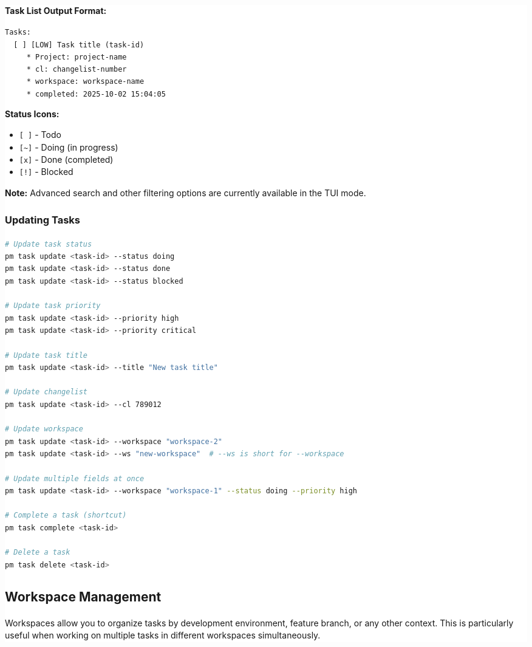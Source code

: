 **Task List Output Format:**
```
Tasks:
  [ ] [LOW] Task title (task-id)
     * Project: project-name
     * cl: changelist-number
     * workspace: workspace-name
     * completed: 2025-10-02 15:04:05
```

**Status Icons:**
- `[ ]` - Todo
- `[~]` - Doing (in progress)
- `[x]` - Done (completed)
- `[!]` - Blocked

**Note:** Advanced search and other filtering options are currently available in the TUI mode.

### Updating Tasks
```bash
# Update task status
pm task update <task-id> --status doing
pm task update <task-id> --status done
pm task update <task-id> --status blocked

# Update task priority
pm task update <task-id> --priority high
pm task update <task-id> --priority critical

# Update task title
pm task update <task-id> --title "New task title"

# Update changelist
pm task update <task-id> --cl 789012

# Update workspace
pm task update <task-id> --workspace "workspace-2"
pm task update <task-id> --ws "new-workspace"  # --ws is short for --workspace

# Update multiple fields at once
pm task update <task-id> --workspace "workspace-1" --status doing --priority high

# Complete a task (shortcut)
pm task complete <task-id>

# Delete a task
pm task delete <task-id>
```

## Workspace Management

Workspaces allow you to organize tasks by development environment, feature branch, or any other context. This is particularly useful when working on multiple tasks in different workspaces simultaneously.
